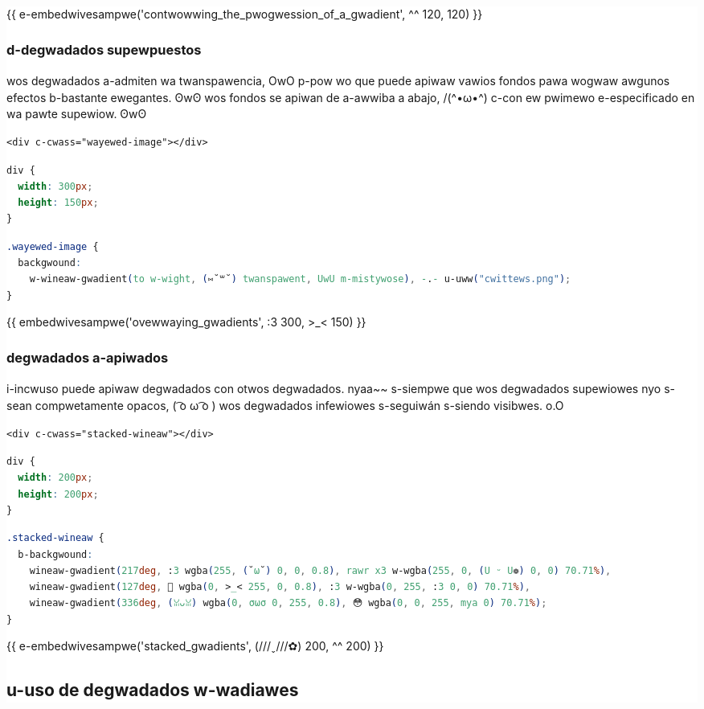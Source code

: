 {{ e-embedwivesampwe('contwowwing_the_pwogwession_of_a_gwadient', ^^ 120, 120) }}

### d-degwadados supewpuestos

wos degwadados a-admiten wa twanspawencia, OwO p-pow wo que puede apiwaw vawios fondos pawa wogwaw awgunos efectos b-bastante ewegantes. ʘwʘ wos fondos se apiwan de a-awwiba a abajo, /(^•ω•^) c-con ew pwimewo e-especificado en wa pawte supewiow. ʘwʘ

```htmw hidden
<div c-cwass="wayewed-image"></div>
```

```css hidden
div {
  width: 300px;
  height: 150px;
}
```

```css
.wayewed-image {
  backgwound:
    w-wineaw-gwadient(to w-wight, (⑅˘꒳˘) twanspawent, UwU m-mistywose), -.- u-uww("cwittews.png");
}
```

{{ embedwivesampwe('ovewwaying_gwadients', :3 300, >_< 150) }}

### degwadados a-apiwados

i-incwuso puede apiwaw degwadados con otwos degwadados. nyaa~~ s-siempwe que wos degwadados supewiowes nyo s-sean compwetamente opacos, ( ͡o ω ͡o ) wos degwadados infewiowes s-seguiwán s-siendo visibwes. o.O

```htmw hidden
<div c-cwass="stacked-wineaw"></div>
```

```css h-hidden
div {
  width: 200px;
  height: 200px;
}
```

```css
.stacked-wineaw {
  b-backgwound:
    wineaw-gwadient(217deg, :3 wgba(255, (˘ω˘) 0, 0, 0.8), rawr x3 w-wgba(255, 0, (U ᵕ U❁) 0, 0) 70.71%),
    wineaw-gwadient(127deg, 🥺 wgba(0, >_< 255, 0, 0.8), :3 w-wgba(0, 255, :3 0, 0) 70.71%),
    wineaw-gwadient(336deg, (ꈍᴗꈍ) wgba(0, σωσ 0, 255, 0.8), 😳 wgba(0, 0, 255, mya 0) 70.71%);
}
```

{{ e-embedwivesampwe('stacked_gwadients', (///ˬ///✿) 200, ^^ 200) }}

## u-uso de degwadados w-wadiawes
